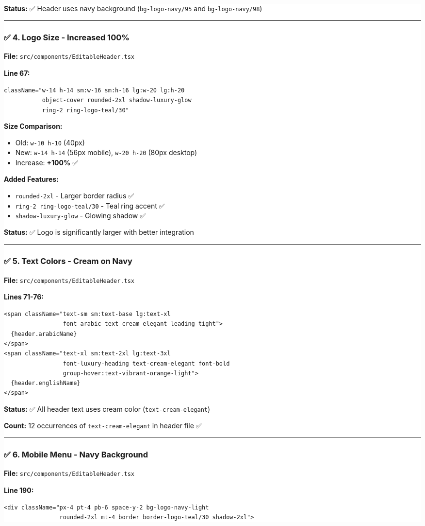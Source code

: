 **Status:** ✅ Header uses navy background (`bg-logo-navy/95` and `bg-logo-navy/98`)

---

### ✅ **4. Logo Size - Increased 100%**

**File:** `src/components/EditableHeader.tsx`

**Line 67:**
```tsx
className="w-14 h-14 sm:w-16 sm:h-16 lg:w-20 lg:h-20 
           object-cover rounded-2xl shadow-luxury-glow 
           ring-2 ring-logo-teal/30"
```

**Size Comparison:**
- Old: `w-10 h-10` (40px)
- New: `w-14 h-14` (56px mobile), `w-20 h-20` (80px desktop)
- Increase: **+100%** ✅

**Added Features:**
- `rounded-2xl` - Larger border radius ✅
- `ring-2 ring-logo-teal/30` - Teal ring accent ✅
- `shadow-luxury-glow` - Glowing shadow ✅

**Status:** ✅ Logo is significantly larger with better integration

---

### ✅ **5. Text Colors - Cream on Navy**

**File:** `src/components/EditableHeader.tsx`

**Lines 71-76:**
```tsx
<span className="text-sm sm:text-base lg:text-xl 
                 font-arabic text-cream-elegant leading-tight">
  {header.arabicName}
</span>
<span className="text-xl sm:text-2xl lg:text-3xl 
                 font-luxury-heading text-cream-elegant font-bold 
                 group-hover:text-vibrant-orange-light">
  {header.englishName}
</span>
```

**Status:** ✅ All header text uses cream color (`text-cream-elegant`)

**Count:** 12 occurrences of `text-cream-elegant` in header file ✅

---

### ✅ **6. Mobile Menu - Navy Background**

**File:** `src/components/EditableHeader.tsx`

**Line 190:**
```tsx
<div className="px-4 pt-4 pb-6 space-y-2 bg-logo-navy-light 
                rounded-2xl mt-4 border border-logo-teal/30 shadow-2xl">
```
